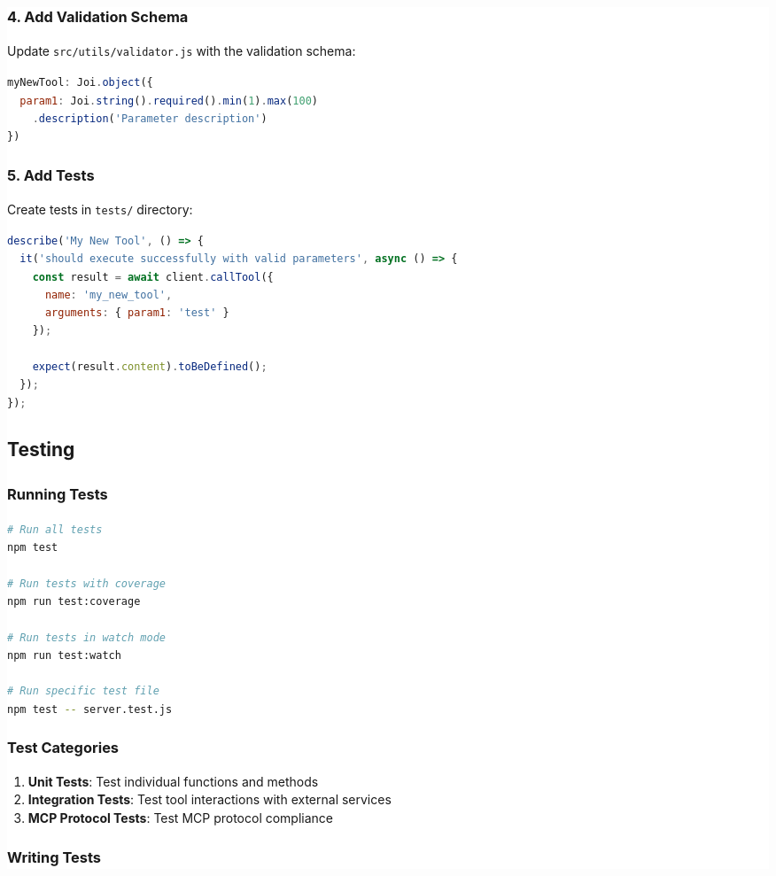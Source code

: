 ### 4. Add Validation Schema

Update `src/utils/validator.js` with the validation schema:

```javascript
myNewTool: Joi.object({
  param1: Joi.string().required().min(1).max(100)
    .description('Parameter description')
})
```

### 5. Add Tests

Create tests in `tests/` directory:

```javascript
describe('My New Tool', () => {
  it('should execute successfully with valid parameters', async () => {
    const result = await client.callTool({
      name: 'my_new_tool',
      arguments: { param1: 'test' }
    });
    
    expect(result.content).toBeDefined();
  });
});
```

## Testing

### Running Tests

```bash
# Run all tests
npm test

# Run tests with coverage
npm run test:coverage

# Run tests in watch mode
npm run test:watch

# Run specific test file
npm test -- server.test.js
```

### Test Categories

1. **Unit Tests**: Test individual functions and methods
2. **Integration Tests**: Test tool interactions with external services
3. **MCP Protocol Tests**: Test MCP protocol compliance

### Writing Tests
